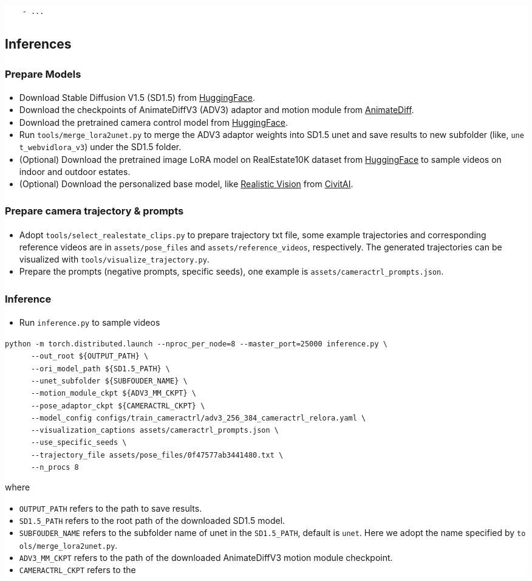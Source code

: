 ```angular2html
    - ...
```

## Inferences

### Prepare Models
- Download Stable Diffusion V1.5 (SD1.5) from [HuggingFace](https://huggingface.co/runwayml/stable-diffusion-v1-5/tree/main).
- Download the checkpoints of AnimateDiffV3 (ADV3) adaptor and motion module from [AnimateDiff](https://github.com/guoyww/AnimateDiff).
- Download the pretrained camera control model from [HuggingFace](https://huggingface.co/hehao13/CameraCtrl/blob/main/CameraCtrl.ckpt).
- Run `tools/merge_lora2unet.py` to merge the ADV3 adaptor weights into SD1.5 unet and save results to new subfolder (like, `unet_webvidlora_v3`) under the SD1.5 folder.
- (Optional) Download the pretrained image LoRA model on RealEstate10K dataset from [HuggingFace](https://huggingface.co/hehao13/CameraCtrl/blob/main/RealEstate10K_LoRA.ckpt) to sample videos on indoor and outdoor estates.
- (Optional) Download the personalized base model, like [Realistic Vision](https://civitai.com/models/4201?modelVersionId=130072) from [CivitAI](https://civitai.com).

### Prepare camera trajectory & prompts
- Adopt `tools/select_realestate_clips.py` to prepare trajectory txt file, some example trajectories and corresponding reference videos are in `assets/pose_files` and `assets/reference_videos`, respectively. The generated trajectories can be visualized with `tools/visualize_trajectory.py`.
- Prepare the prompts (negative prompts, specific seeds), one example is `assets/cameractrl_prompts.json`. 

### Inference
- Run `inference.py` to sample videos
```shell
python -m torch.distributed.launch --nproc_per_node=8 --master_port=25000 inference.py \
      --out_root ${OUTPUT_PATH} \
      --ori_model_path ${SD1.5_PATH} \ 
      --unet_subfolder ${SUBFOUDER_NAME} \
      --motion_module_ckpt ${ADV3_MM_CKPT} \ 
      --pose_adaptor_ckpt ${CAMERACTRL_CKPT} \
      --model_config configs/train_cameractrl/adv3_256_384_cameractrl_relora.yaml \
      --visualization_captions assets/cameractrl_prompts.json \
      --use_specific_seeds \
      --trajectory_file assets/pose_files/0f47577ab3441480.txt \
      --n_procs 8
```

where

- `OUTPUT_PATH` refers to the path to save results.
- `SD1.5_PATH` refers to the root path of the downloaded SD1.5 model.
- `SUBFOUDER_NAME` refers to the subfolder name of unet in the `SD1.5_PATH`, default is `unet`. Here we adopt the name specified by `tools/merge_lora2unet.py`.
- `ADV3_MM_CKPT` refers to the path of the downloaded AnimateDiffV3 motion module checkpoint.
- `CAMERACTRL_CKPT` refers to the 
